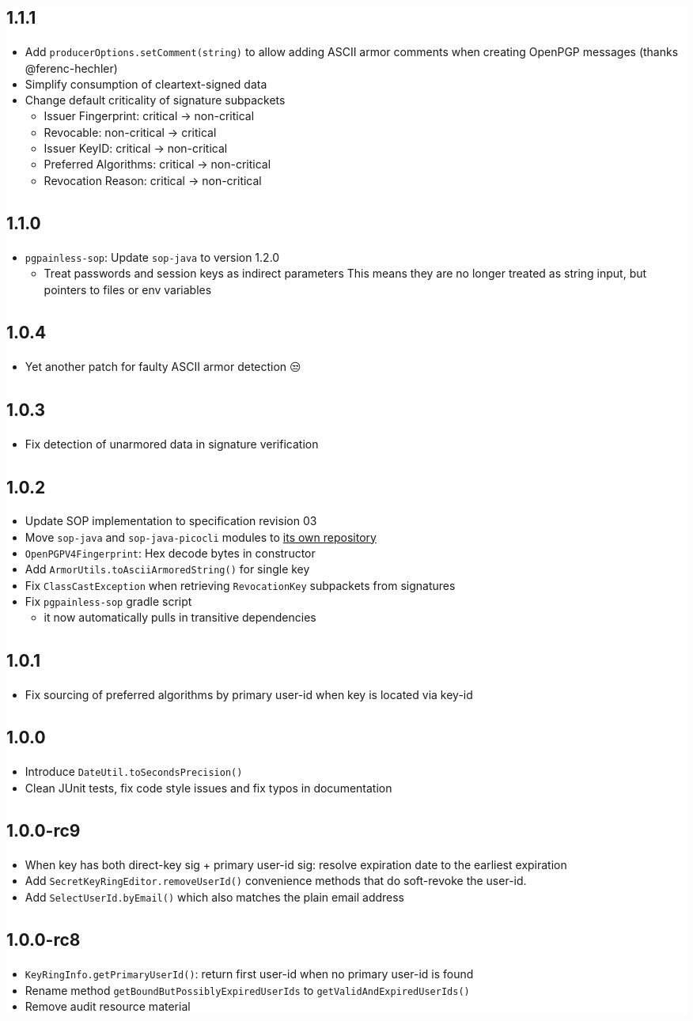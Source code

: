 ## 1.1.1
- Add `producerOptions.setComment(string)` to allow adding ASCII armor comments when creating OpenPGP messages (thanks @ferenc-hechler)
- Simplify consumption of cleartext-signed data
- Change default criticality of signature subpackets
  - Issuer Fingerprint: critical -> non-critical
  - Revocable: non-critical -> critical
  - Issuer KeyID: critical -> non-critical
  - Preferred Algorithms: critical -> non-critical
  - Revocation Reason: critical -> non-critical

## 1.1.0
- `pgpainless-sop`: Update `sop-java` to version 1.2.0
    - Treat passwords and session keys as indirect parameters
      This means they are no longer treated as string input, but pointers to files or env variables

## 1.0.4
- Yet another patch for faulty ASCII armor detection 😒

## 1.0.3
- Fix detection of unarmored data in signature verification

## 1.0.2
- Update SOP implementation to specification revision 03
- Move `sop-java` and `sop-java-picocli` modules to [its own repository](https://github.com/pgpainless/sop-java)
- `OpenPGPV4Fingerprint`: Hex decode bytes in constructor
- Add `ArmorUtils.toAsciiArmoredString()` for single key
- Fix `ClassCastException` when retrieving `RevocationKey` subpackets from signatures
- Fix `pgpainless-sop` gradle script
  - it now automatically pulls in transitive dependencies

## 1.0.1
- Fix sourcing of preferred algorithms by primary user-id when key is located via key-id

## 1.0.0
- Introduce `DateUtil.toSecondsPrecision()`
- Clean JUnit tests, fix code style issues and fix typos in documentation

## 1.0.0-rc9
- When key has both direct-key sig + primary user-id sig: resolve expiration date to the earliest expiration
- Add `SecretKeyRingEditor.removeUserId()` convenience methods that do soft-revoke the user-id.
- Add `SelectUserId.byEmail()` which also matches the plain email address

## 1.0.0-rc8
- `KeyRingInfo.getPrimaryUserId()`: return first user-id when no primary user-id is found
- Rename method `getBoundButPossiblyExpiredUserIds` to `getValidAndExpiredUserIds()`
- Remove audit resource material
